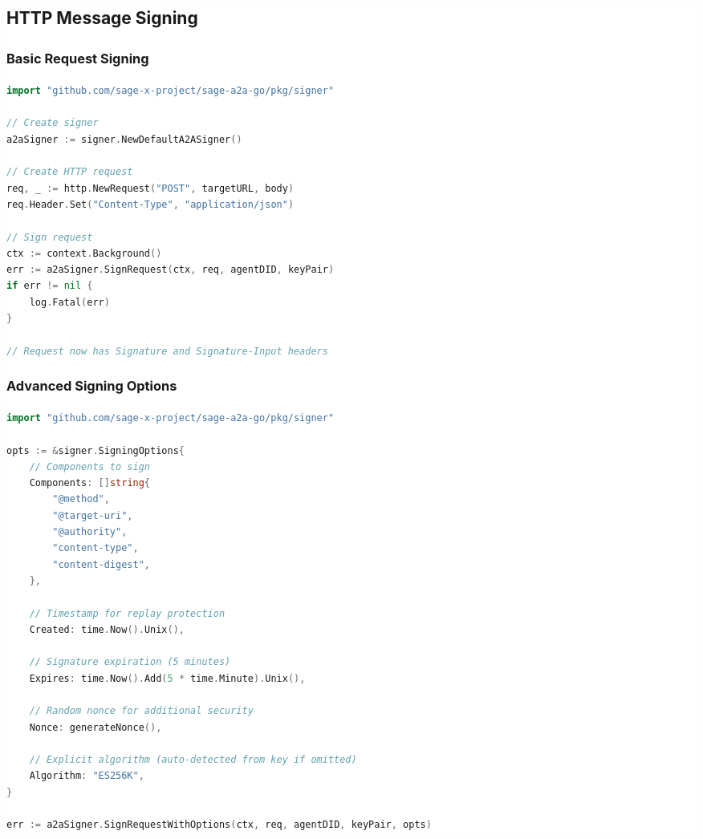 
## HTTP Message Signing

### Basic Request Signing

```go
import "github.com/sage-x-project/sage-a2a-go/pkg/signer"

// Create signer
a2aSigner := signer.NewDefaultA2ASigner()

// Create HTTP request
req, _ := http.NewRequest("POST", targetURL, body)
req.Header.Set("Content-Type", "application/json")

// Sign request
ctx := context.Background()
err := a2aSigner.SignRequest(ctx, req, agentDID, keyPair)
if err != nil {
    log.Fatal(err)
}

// Request now has Signature and Signature-Input headers
```

### Advanced Signing Options

```go
import "github.com/sage-x-project/sage-a2a-go/pkg/signer"

opts := &signer.SigningOptions{
    // Components to sign
    Components: []string{
        "@method",
        "@target-uri",
        "@authority",
        "content-type",
        "content-digest",
    },

    // Timestamp for replay protection
    Created: time.Now().Unix(),

    // Signature expiration (5 minutes)
    Expires: time.Now().Add(5 * time.Minute).Unix(),

    // Random nonce for additional security
    Nonce: generateNonce(),

    // Explicit algorithm (auto-detected from key if omitted)
    Algorithm: "ES256K",
}

err := a2aSigner.SignRequestWithOptions(ctx, req, agentDID, keyPair, opts)
```
